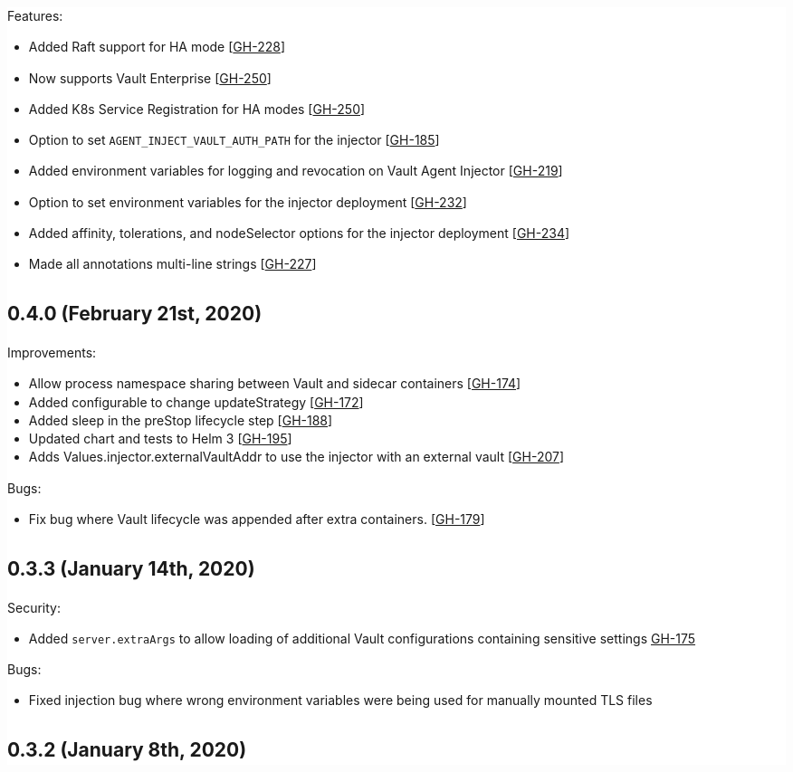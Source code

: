 Features:

- Added Raft support for HA mode
  [[GH-228](https://github.com/hashicorp/vault-helm/pull/229)]
- Now supports Vault Enterprise
  [[GH-250](https://github.com/hashicorp/vault-helm/pull/250)]
- Added K8s Service Registration for HA modes
  [[GH-250](https://github.com/hashicorp/vault-helm/pull/250)]

- Option to set `AGENT_INJECT_VAULT_AUTH_PATH` for the injector
  [[GH-185](https://github.com/hashicorp/vault-helm/pull/185)]
- Added environment variables for logging and revocation on Vault Agent Injector
  [[GH-219](https://github.com/hashicorp/vault-helm/pull/219)]
- Option to set environment variables for the injector deployment
  [[GH-232](https://github.com/hashicorp/vault-helm/pull/232)]
- Added affinity, tolerations, and nodeSelector options for the injector
  deployment [[GH-234](https://github.com/hashicorp/vault-helm/pull/234)]
- Made all annotations multi-line strings
  [[GH-227](https://github.com/hashicorp/vault-helm/pull/227)]

## 0.4.0 (February 21st, 2020)

Improvements:

- Allow process namespace sharing between Vault and sidecar containers
  [[GH-174](https://github.com/hashicorp/vault-helm/pull/174)]
- Added configurable to change updateStrategy
  [[GH-172](https://github.com/hashicorp/vault-helm/pull/172)]
- Added sleep in the preStop lifecycle step
  [[GH-188](https://github.com/hashicorp/vault-helm/pull/188)]
- Updated chart and tests to Helm 3
  [[GH-195](https://github.com/hashicorp/vault-helm/pull/195)]
- Adds Values.injector.externalVaultAddr to use the injector with an external
  vault [[GH-207](https://github.com/hashicorp/vault-helm/pull/207)]

Bugs:

- Fix bug where Vault lifecycle was appended after extra containers.
  [[GH-179](https://github.com/hashicorp/vault-helm/pull/179)]

## 0.3.3 (January 14th, 2020)

Security:

- Added `server.extraArgs` to allow loading of additional Vault configurations
  containing sensitive settings
  [GH-175](https://github.com/hashicorp/vault-helm/issues/175)

Bugs:

- Fixed injection bug where wrong environment variables were being used for
  manually mounted TLS files

## 0.3.2 (January 8th, 2020)
